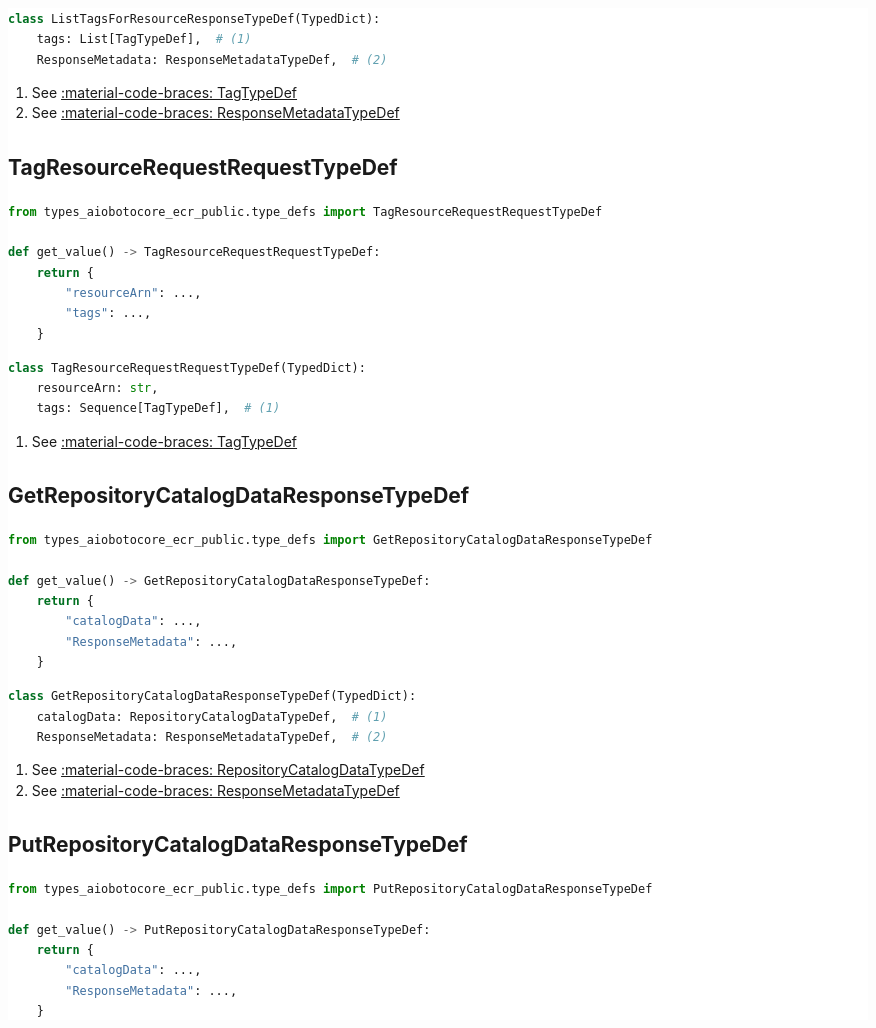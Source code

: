 ```python title="Definition"
class ListTagsForResourceResponseTypeDef(TypedDict):
    tags: List[TagTypeDef],  # (1)
    ResponseMetadata: ResponseMetadataTypeDef,  # (2)
```

1. See [:material-code-braces: TagTypeDef](./type_defs.md#tagtypedef) 
2. See [:material-code-braces: ResponseMetadataTypeDef](./type_defs.md#responsemetadatatypedef) 
## TagResourceRequestRequestTypeDef

```python title="Usage Example"
from types_aiobotocore_ecr_public.type_defs import TagResourceRequestRequestTypeDef

def get_value() -> TagResourceRequestRequestTypeDef:
    return {
        "resourceArn": ...,
        "tags": ...,
    }
```

```python title="Definition"
class TagResourceRequestRequestTypeDef(TypedDict):
    resourceArn: str,
    tags: Sequence[TagTypeDef],  # (1)
```

1. See [:material-code-braces: TagTypeDef](./type_defs.md#tagtypedef) 
## GetRepositoryCatalogDataResponseTypeDef

```python title="Usage Example"
from types_aiobotocore_ecr_public.type_defs import GetRepositoryCatalogDataResponseTypeDef

def get_value() -> GetRepositoryCatalogDataResponseTypeDef:
    return {
        "catalogData": ...,
        "ResponseMetadata": ...,
    }
```

```python title="Definition"
class GetRepositoryCatalogDataResponseTypeDef(TypedDict):
    catalogData: RepositoryCatalogDataTypeDef,  # (1)
    ResponseMetadata: ResponseMetadataTypeDef,  # (2)
```

1. See [:material-code-braces: RepositoryCatalogDataTypeDef](./type_defs.md#repositorycatalogdatatypedef) 
2. See [:material-code-braces: ResponseMetadataTypeDef](./type_defs.md#responsemetadatatypedef) 
## PutRepositoryCatalogDataResponseTypeDef

```python title="Usage Example"
from types_aiobotocore_ecr_public.type_defs import PutRepositoryCatalogDataResponseTypeDef

def get_value() -> PutRepositoryCatalogDataResponseTypeDef:
    return {
        "catalogData": ...,
        "ResponseMetadata": ...,
    }
```
